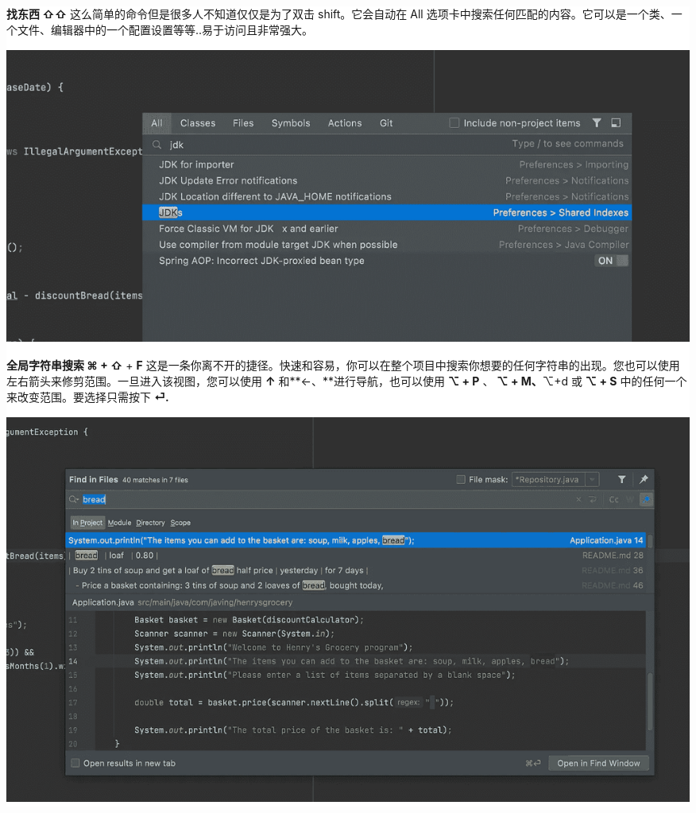 **找东西
⇧⇧** 这么简单的命令但是很多人不知道仅仅是为了双击 shift。它会自动在 All 选项卡中搜索任何匹配的内容。它可以是一个类、一个文件、编辑器中的一个配置设置等等..易于访问且非常强大。

![](img/205adf16788b57c2d9b8559562b1e91f.png)

**全局字符串搜索
⌘ + ⇧** + **F**
这是一条你离不开的捷径。快速和容易，你可以在整个项目中搜索你想要的任何字符串的出现。您也可以使用左右箭头来修剪范围。一旦进入该视图，您可以使用 **↑** 和**←、**进行导航，也可以使用 **⌥ + P** 、 **⌥ + M、**⌥+d 或 **⌥ + S** 中的任何一个来改变范围。要选择只需按下 **⏎.**

![](img/1d246b81b0fcb1988a6522d39dad4a1a.png)
